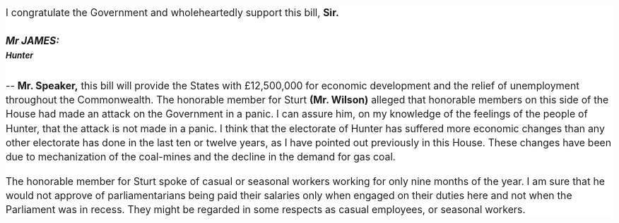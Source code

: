 I congratulate the Government and wholeheartedly support this bill,  **Sir.** 

##### Mr JAMES:<br><small class="text-muted">Hunter</small>

--  **Mr. Speaker,**  this bill will provide the States with £12,500,000 for economic development and the relief of unemployment throughout the Commonwealth. The honorable member for Sturt  **(Mr. Wilson)**  alleged that honorable members on this side of the House had made an attack on the Government in a panic. I can assure him, on my knowledge of the feelings of the people of Hunter, that the attack is not made in a panic. I think that the electorate of Hunter has suffered more economic changes than any other electorate has done in the last ten or twelve years, as I have pointed out previously in this House. These changes have been due to mechanization of the coal-mines and the decline in the demand for gas coal. 

The honorable member for Sturt spoke of casual or seasonal workers working for only nine months of the year. I am sure that he would not approve of parliamentarians being paid their salaries only when engaged on their duties here and not when the Parliament was in recess. They might be regarded in some respects as casual employees, or seasonal workers. 

